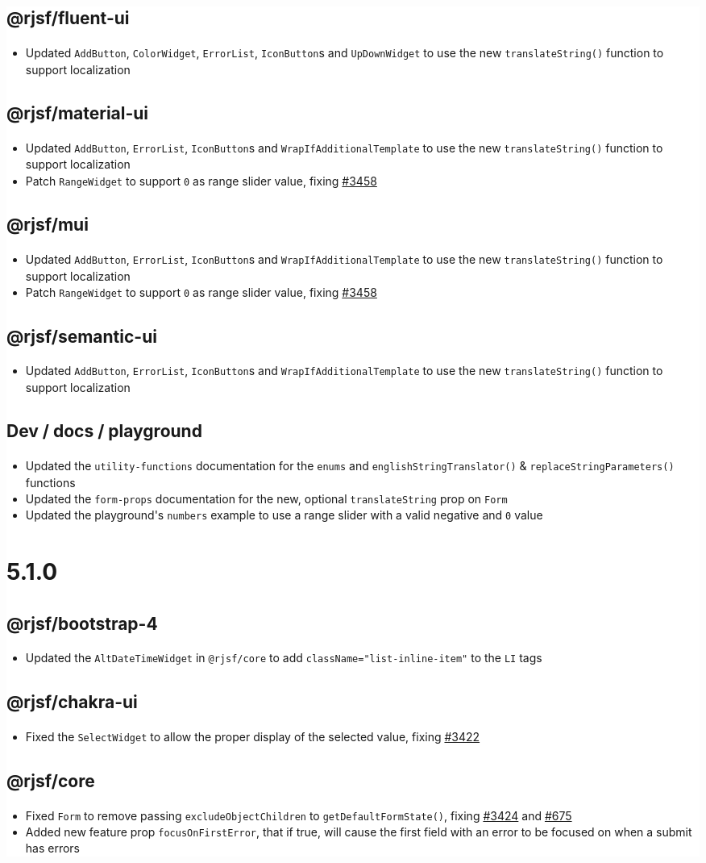 ## @rjsf/fluent-ui

- Updated `AddButton`, `ColorWidget`, `ErrorList`, `IconButton`s and `UpDownWidget` to use the new `translateString()` function to support localization

## @rjsf/material-ui

- Updated `AddButton`, `ErrorList`, `IconButton`s and `WrapIfAdditionalTemplate` to use the new `translateString()` function to support localization
- Patch `RangeWidget` to support `0` as range slider value, fixing [#3458](https://github.com/rjsf-team/react-jsonschema-form/issues/3458)

## @rjsf/mui

- Updated `AddButton`, `ErrorList`, `IconButton`s and `WrapIfAdditionalTemplate` to use the new `translateString()` function to support localization
- Patch `RangeWidget` to support `0` as range slider value, fixing [#3458](https://github.com/rjsf-team/react-jsonschema-form/issues/3458)

## @rjsf/semantic-ui

- Updated `AddButton`, `ErrorList`, `IconButton`s and `WrapIfAdditionalTemplate` to use the new `translateString()` function to support localization

## Dev / docs / playground

- Updated the `utility-functions` documentation for the `enums` and `englishStringTranslator()` & `replaceStringParameters()` functions
- Updated the `form-props` documentation for the new, optional `translateString` prop on `Form`
- Updated the playground's `numbers` example to use a range slider with a valid negative and `0` value

# 5.1.0

## @rjsf/bootstrap-4

- Updated the `AltDateTimeWidget` in `@rjsf/core` to add `className="list-inline-item"` to the `LI` tags

## @rjsf/chakra-ui

- Fixed the `SelectWidget` to allow the proper display of the selected value, fixing [#3422](https://github.com/rjsf-team/react-jsonschema-form/issues/3422)

## @rjsf/core

- Fixed `Form` to remove passing `excludeObjectChildren` to `getDefaultFormState()`, fixing [#3424](https://github.com/rjsf-team/react-jsonschema-form/issues/3424) and [#675](https://github.com/rjsf-team/react-jsonschema-form/issues/675)
- Added new feature prop `focusOnFirstError`, that if true, will cause the first field with an error to be focused on when a submit has errors
